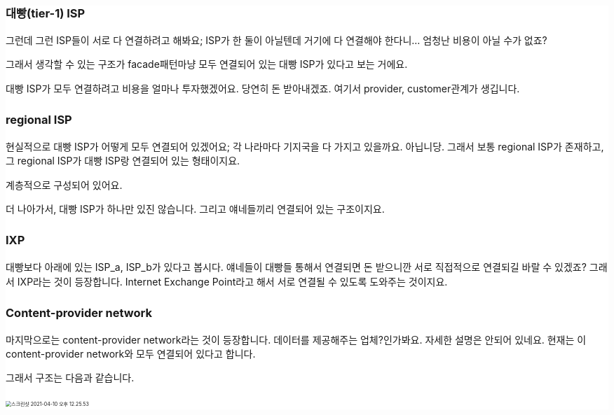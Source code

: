 ### 대빵(tier-1) ISP

그런데 그런 ISP들이 서로 다 연결하려고 해봐요;  ISP가 한 둘이 아닐텐데 거기에 다 연결해야 한다니... 엄청난 비용이 아닐 수가 없죠?

그래서 생각할 수 있는 구조가 facade패턴마냥 모두 연결되어 있는 대빵 ISP가 있다고 보는 거에요.

대빵 ISP가 모두 연결하려고 비용을 얼마나 투자했겠어요. 당연히 돈 받아내겠죠. 여기서 provider, customer관계가 생깁니다.



### regional ISP

현실적으로 대빵 ISP가 어떻게 모두 연결되어 있겠어요; 각 나라마다 기지국을 다 가지고 있을까요. 아닙니당. 그래서 보통 regional ISP가 존재하고, 그 regional ISP가 대빵 ISP랑 연결되어 있는 형태이지요.

계층적으로 구성되어 있어요.



더 나아가서, 대빵 ISP가 하나만 있진 않습니다. 그리고 얘네들끼리 연결되어 있는 구조이지요.



### IXP

대빵보다 아래에 있는 ISP_a, ISP_b가 있다고 봅시다. 얘네들이 대빵들 통해서 연결되면 돈 받으니깐 서로 직접적으로 연결되길 바랄 수 있겠죠? 그래서 IXP라는 것이 등장합니다. Internet Exchange Point라고 해서 서로 연결될 수 있도록 도와주는 것이지요.



### Content-provider network

마지막으로는 content-provider network라는 것이 등장합니다. 데이터를 제공해주는 업체?인가봐요. 자세한 설명은 안되어 있네요. 현재는 이 content-provider network와 모두 연결되어 있다고 합니다.

그래서 구조는 다음과 같습니다.

<img src="/Users/ju/Documents/top-down-approach-network/Chapter1/resource/스크린샷 2021-04-10 오후 12.25.53.png" alt="스크린샷 2021-04-10 오후 12.25.53" style="zoom:50%;" />

